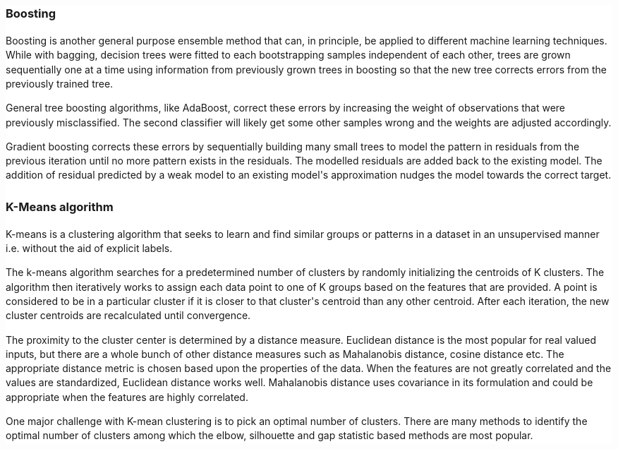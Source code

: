 ### Boosting

Boosting is another general purpose ensemble method that can, in principle, be applied to different machine learning techniques. While with bagging, decision trees were fitted to each bootstrapping samples independent of each other, trees are grown sequentially one at a time using information from previously grown trees in boosting so that the new tree corrects errors from the previously trained tree.

General tree boosting algorithms, like AdaBoost, correct these errors by increasing the weight of observations that were previously misclassified. The second classifier will likely get some other samples wrong and the weights are adjusted accordingly.

Gradient boosting corrects these errors by sequentially building many small trees to model the pattern in residuals from the previous iteration until no more pattern exists in the residuals. The modelled residuals are added back to the existing model. The addition of  residual predicted by a weak model to an existing model's approximation nudges the model towards the correct target. 
 
### K-Means algorithm

K-means is a clustering algorithm that seeks to learn and find similar groups or patterns in a dataset in an unsupervised manner i.e. without the aid of explicit labels.

The k-means algorithm searches for a predetermined number of clusters by randomly initializing the centroids of K clusters. The algorithm then iteratively works to assign each data point to one of K groups based on the features that are provided. A point is considered to be in a particular cluster if it is closer to that cluster's centroid than any other centroid. After each iteration, the new cluster centroids are recalculated until convergence.

The proximity to the cluster center is determined by a distance measure.  Euclidean distance is the most popular for real valued inputs, but there are a whole bunch of other distance measures such as Mahalanobis distance, cosine distance etc. The appropriate distance metric is chosen based upon the properties of the data. When the features are not greatly correlated  and the values are standardized, Euclidean distance works well. Mahalanobis distance uses covariance in its formulation and could be appropriate when the features are highly correlated.

One major challenge with K-mean clustering is to pick an optimal number of clusters. There are many methods to identify the optimal number of clusters among which the elbow, silhouette and gap statistic based methods are most popular.

